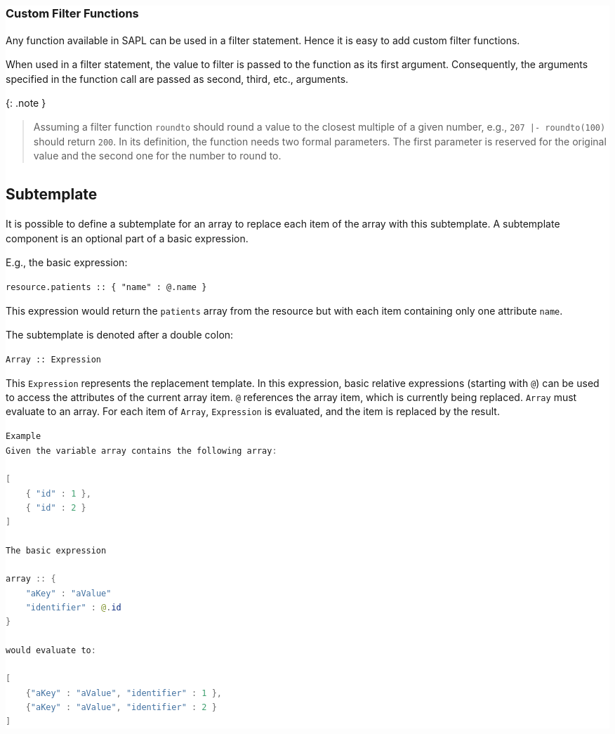 ### Custom Filter Functions

Any function available in SAPL can be used in a filter statement. Hence it is easy to add custom filter functions.

When used in a filter statement, the value to filter is passed to the function as its first argument. Consequently, the arguments specified in the function call are passed as second, third, etc., arguments.

{: .note }
> Assuming a filter function `roundto` should round a value to the closest multiple of a given number, e.g., `207 |- roundto(100)` should return `200`. In its definition, the function needs two formal parameters. The first parameter is reserved for the original value and the second one for the number to round to.


## Subtemplate

It is possible to define a subtemplate for an array to replace each item of the array with this subtemplate. A subtemplate component is an optional part of a basic expression.

E.g., the basic expression:

```
resource.patients :: { "name" : @.name }
```

This expression would return the `patients` array from the resource but with each item containing only one attribute `name`.

The subtemplate is denoted after a double colon:

```
Array :: Expression
```

This `Expression` represents the replacement template. In this expression, basic relative expressions (starting with `@`) can be used to access the attributes of the current array item. `@` references the array item, which is currently being replaced. `Array` must evaluate to an array. For each item of `Array`, `Expression` is evaluated, and the item is replaced by the result.

```java
Example
Given the variable array contains the following array:

[
    { "id" : 1 },
    { "id" : 2 }
]

The basic expression

array :: {
    "aKey" : "aValue"
    "identifier" : @.id
}

would evaluate to:

[
    {"aKey" : "aValue", "identifier" : 1 },
    {"aKey" : "aValue", "identifier" : 2 }
]
```
